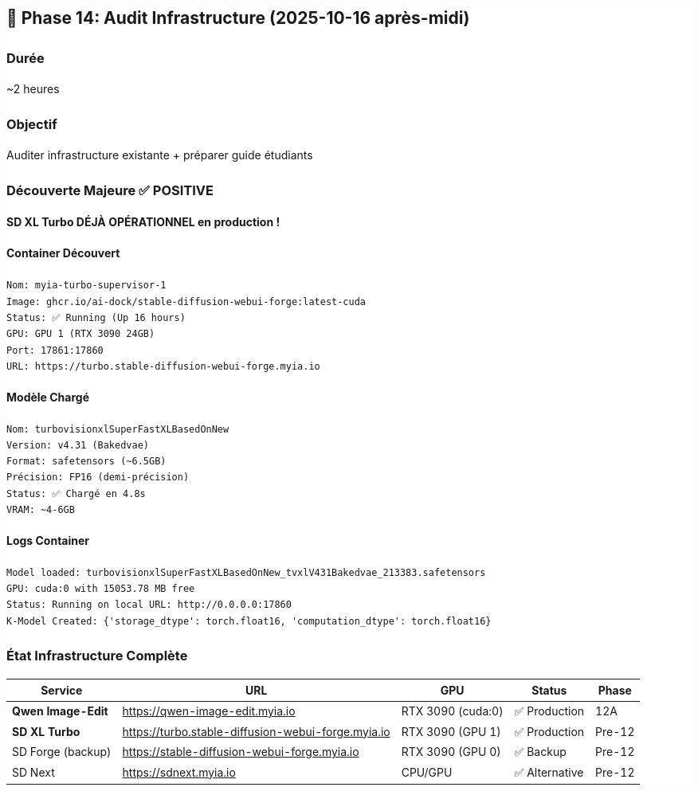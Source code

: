 
## 📜 Phase 14: Audit Infrastructure (2025-10-16 après-midi)

### Durée
~2 heures

### Objectif
Auditer infrastructure existante + préparer guide étudiants

### Découverte Majeure ✅ POSITIVE

**SD XL Turbo DÉJÀ OPÉRATIONNEL en production !**

#### Container Découvert
```
Nom: myia-turbo-supervisor-1
Image: ghcr.io/ai-dock/stable-diffusion-webui-forge:latest-cuda
Status: ✅ Running (Up 16 hours)
GPU: GPU 1 (RTX 3090 24GB)
Port: 17861:17860
URL: https://turbo.stable-diffusion-webui-forge.myia.io
```

#### Modèle Chargé
```
Nom: turbovisionxlSuperFastXLBasedOnNew
Version: v4.31 (Bakedvae)
Format: safetensors (~6.5GB)
Précision: FP16 (demi-précision)
Status: ✅ Chargé en 4.8s
VRAM: ~4-6GB
```

#### Logs Container
```
Model loaded: turbovisionxlSuperFastXLBasedOnNew_tvxlV431Bakedvae_213383.safetensors
GPU: cuda:0 with 15053.78 MB free
Status: Running on local URL: http://0.0.0.0:17860
K-Model Created: {'storage_dtype': torch.float16, 'computation_dtype': torch.float16}
```

### État Infrastructure Complète

| Service | URL | GPU | Status | Phase |
|---------|-----|-----|--------|-------|
| **Qwen Image-Edit** | https://qwen-image-edit.myia.io | RTX 3090 (cuda:0) | ✅ Production | 12A |
| **SD XL Turbo** | https://turbo.stable-diffusion-webui-forge.myia.io | RTX 3090 (GPU 1) | ✅ Production | Pre-12 |
| SD Forge (backup) | https://stable-diffusion-webui-forge.myia.io | RTX 3090 (GPU 0) | ✅ Backup | Pre-12 |
| SD Next | https://sdnext.myia.io | CPU/GPU | ✅ Alternative | Pre-12 |
